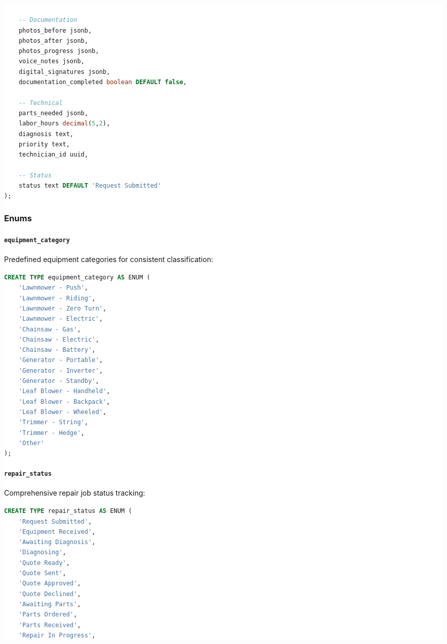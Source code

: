 ```sql
    
    -- Documentation
    photos_before jsonb,
    photos_after jsonb,
    photos_progress jsonb,
    voice_notes jsonb,
    digital_signatures jsonb,
    documentation_completed boolean DEFAULT false,
    
    -- Technical
    parts_needed jsonb,
    labor_hours decimal(5,2),
    diagnosis text,
    priority text,
    technician_id uuid,
    
    -- Status
    status text DEFAULT 'Request Submitted'
);
```

### Enums

#### `equipment_category`
Predefined equipment categories for consistent classification:

```sql
CREATE TYPE equipment_category AS ENUM (
    'Lawnmower - Push',
    'Lawnmower - Riding', 
    'Lawnmower - Zero Turn',
    'Lawnmower - Electric',
    'Chainsaw - Gas',
    'Chainsaw - Electric', 
    'Chainsaw - Battery',
    'Generator - Portable',
    'Generator - Inverter',
    'Generator - Standby',
    'Leaf Blower - Handheld',
    'Leaf Blower - Backpack',
    'Leaf Blower - Wheeled',
    'Trimmer - String',
    'Trimmer - Hedge',
    'Other'
);
```

#### `repair_status`
Comprehensive repair job status tracking:

```sql
CREATE TYPE repair_status AS ENUM (
    'Request Submitted',
    'Equipment Received',
    'Awaiting Diagnosis',
    'Diagnosing',
    'Quote Ready',
    'Quote Sent',
    'Quote Approved',
    'Quote Declined',
    'Awaiting Parts',
    'Parts Ordered',
    'Parts Received',
    'Repair In Progress',
```